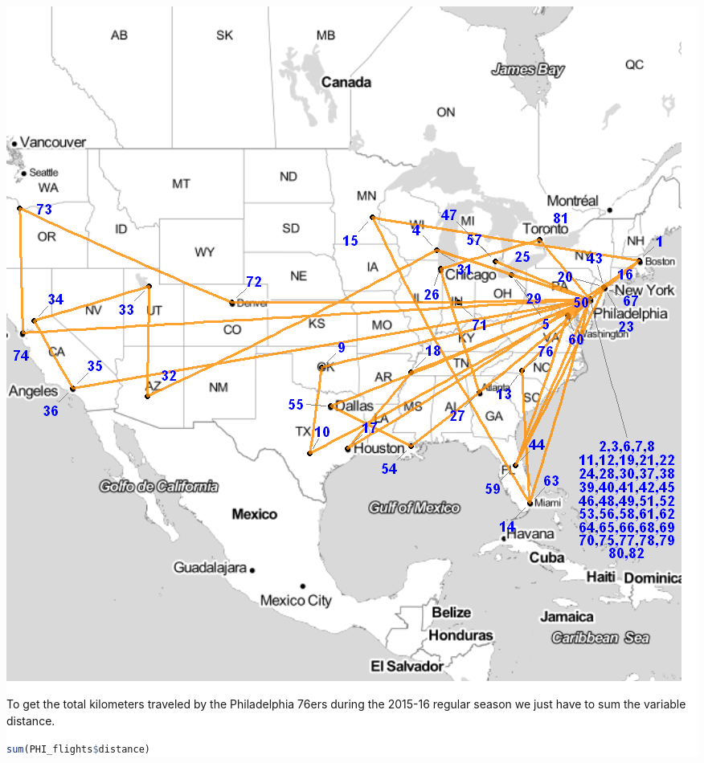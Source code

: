 ![png](output_35_2.png)


To get the total kilometers traveled by the Philadelphia 76ers during the 2015-16 regular season we just have to sum the variable distance.


```R
sum(PHI_flights$distance)
```
